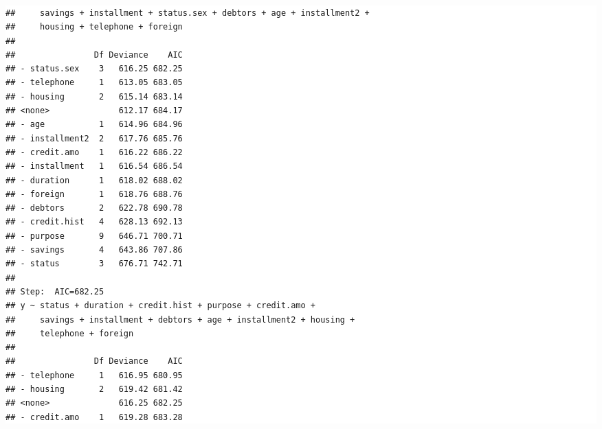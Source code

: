     ##     savings + installment + status.sex + debtors + age + installment2 + 
    ##     housing + telephone + foreign
    ## 
    ##                Df Deviance    AIC
    ## - status.sex    3   616.25 682.25
    ## - telephone     1   613.05 683.05
    ## - housing       2   615.14 683.14
    ## <none>              612.17 684.17
    ## - age           1   614.96 684.96
    ## - installment2  2   617.76 685.76
    ## - credit.amo    1   616.22 686.22
    ## - installment   1   616.54 686.54
    ## - duration      1   618.02 688.02
    ## - foreign       1   618.76 688.76
    ## - debtors       2   622.78 690.78
    ## - credit.hist   4   628.13 692.13
    ## - purpose       9   646.71 700.71
    ## - savings       4   643.86 707.86
    ## - status        3   676.71 742.71
    ## 
    ## Step:  AIC=682.25
    ## y ~ status + duration + credit.hist + purpose + credit.amo + 
    ##     savings + installment + debtors + age + installment2 + housing + 
    ##     telephone + foreign
    ## 
    ##                Df Deviance    AIC
    ## - telephone     1   616.95 680.95
    ## - housing       2   619.42 681.42
    ## <none>              616.25 682.25
    ## - credit.amo    1   619.28 683.28